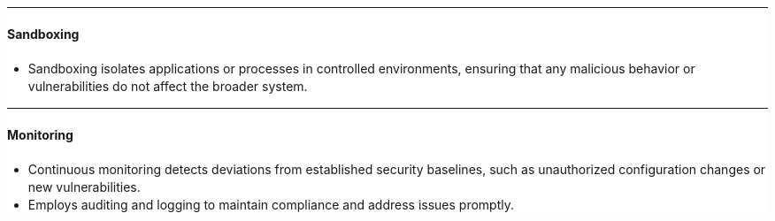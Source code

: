 * * *

#### **Sandboxing**

- Sandboxing isolates applications or processes in controlled environments, ensuring that any malicious behavior or vulnerabilities do not affect the broader system.

* * *

#### **Monitoring**

- Continuous monitoring detects deviations from established security baselines, such as unauthorized configuration changes or new vulnerabilities.
- Employs auditing and logging to maintain compliance and address issues promptly.